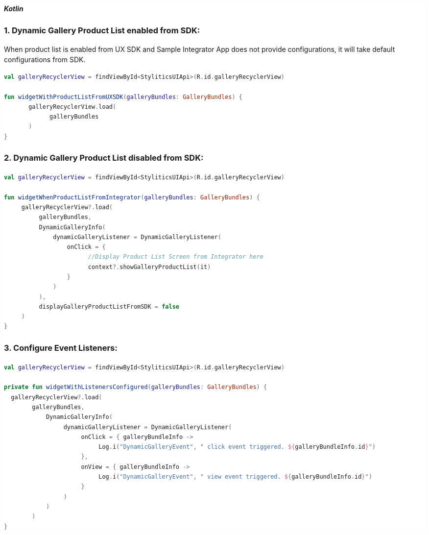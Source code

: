 *_**Kotlin**_*

### 1. Dynamic Gallery Product List enabled from SDK:

When product list is enabled from UX SDK and Sample Integrator App does not provide configurations, it will take default configurations from SDK.

```kotlin
val galleryRecyclerView = findViewById<StyliticsUIApi>(R.id.galleryRecyclerView)

fun widgetWithProductListFromUXSDK(galleryBundles: GalleryBundles) {
       galleryRecyclerView.load(
             galleryBundles
       )
}
```

### 2. Dynamic Gallery Product List disabled from SDK:

```kotlin
val galleryRecyclerView = findViewById<StyliticsUIApi>(R.id.galleryRecyclerView)

fun widgetWhenProductListFromIntegrator(galleryBundles: GalleryBundles) {
     galleryRecyclerView?.load(
          galleryBundles,
          DynamicGalleryInfo(
              dynamicGalleryListener = DynamicGalleryListener(
                  onClick = {
                        //Display Product List Screen from Integrator here
                        context?.showGalleryProductList(it)
                  }
              )
          ),
          displayGalleryProductListFromSDK = false
     )
}
```

### 3. Configure Event Listeners:

```kotlin
val galleryRecyclerView = findViewById<StyliticsUIApi>(R.id.galleryRecyclerView)

private fun widgetWithListenersConfigured(galleryBundles: GalleryBundles) {
  galleryRecyclerView?.load(
        galleryBundles,
            DynamicGalleryInfo(
                 dynamicGalleryListener = DynamicGalleryListener(
                      onClick = { galleryBundleInfo ->
                           Log.i("DynamicGalleryEvent", " click event triggered. ${galleryBundleInfo.id}")
                      },
                      onView = { galleryBundleInfo ->
                           Log.i("DynamicGalleryEvent", " view event triggered. ${galleryBundleInfo.id}")
                      }
                 )
            )
        )
}
```

